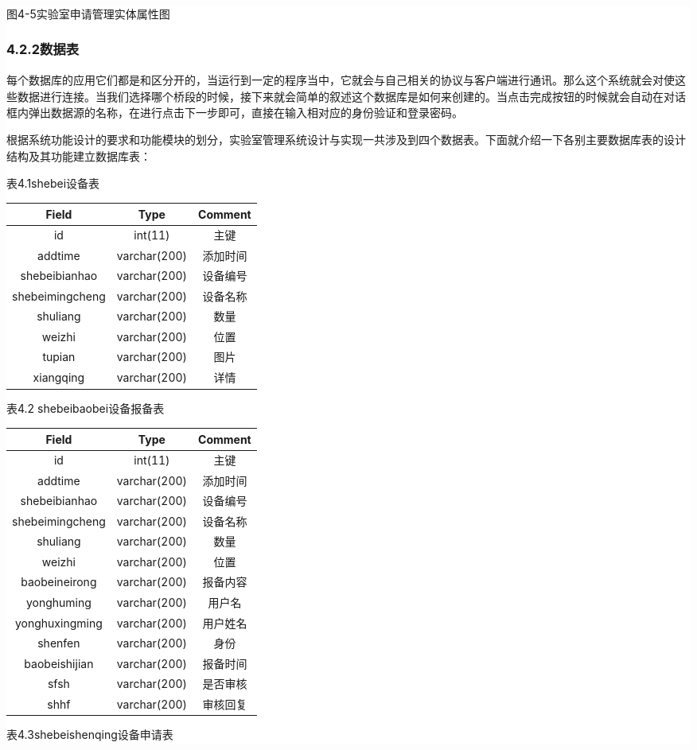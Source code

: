 图4-5实验室申请管理实体属性图
### 4.2.2数据表
每个数据库的应用它们都是和区分开的，当运行到一定的程序当中，它就会与自己相关的协议与客户端进行通讯。那么这个系统就会对使这些数据进行连接。当我们选择哪个桥段的时候，接下来就会简单的叙述这个数据库是如何来创建的。当点击完成按钮的时候就会自动在对话框内弹出数据源的名称，在进行点击下一步即可，直接在输入相对应的身份验证和登录密码。

根据系统功能设计的要求和功能模块的划分，实验室管理系统设计与实现一共涉及到四个数据表。下面就介绍一下各别主要数据库表的设计结构及其功能建立数据库表：

表4.1shebei设备表

|Field|Type|Comment|
| :-: | :-: | :-: |
|id|int(11)|主键|
|addtime|varchar(200) |添加时间|
|shebeibianhao|varchar(200)|设备编号|
|shebeimingcheng|varchar(200)|设备名称|
|shuliang|varchar(200)|数量|
|weizhi|varchar(200)|位置|
|tupian|varchar(200)|图片|
|xiangqing|varchar(200)|详情|
表4.2 shebeibaobei设备报备表

|Field|Type|Comment|
| :-: | :-: | :-: |
|id|int(11)|主键|
|addtime|varchar(200)|添加时间|
|shebeibianhao|varchar(200)|设备编号|
|shebeimingcheng|varchar(200)|设备名称|
|shuliang|varchar(200)|数量|
|weizhi|varchar(200)|位置|
|baobeineirong|varchar(200)|报备内容|
|yonghuming|varchar(200)|用户名|
|yonghuxingming|varchar(200)|用户姓名|
|shenfen|varchar(200)|身份|
|baobeishijian|varchar(200)|报备时间|
|sfsh|varchar(200)|是否审核|
|shhf|varchar(200)|审核回复|
表4.3shebeishenqing设备申请表
